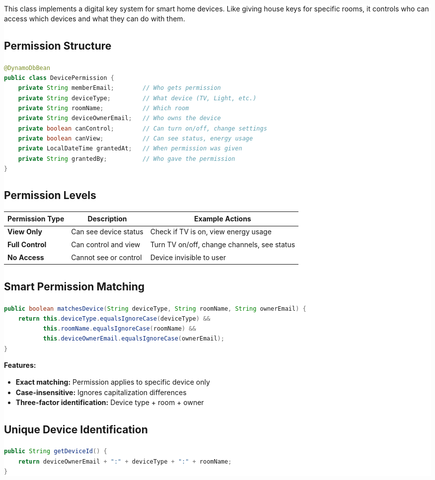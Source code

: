 This class implements a digital key system for smart home devices. Like giving house keys for specific rooms, it controls who can access which devices and what they can do with them.

## Permission Structure

```java
@DynamoDbBean
public class DevicePermission {
    private String memberEmail;        // Who gets permission
    private String deviceType;         // What device (TV, Light, etc.)
    private String roomName;           // Which room
    private String deviceOwnerEmail;   // Who owns the device
    private boolean canControl;        // Can turn on/off, change settings
    private boolean canView;           // Can see status, energy usage
    private LocalDateTime grantedAt;   // When permission was given
    private String grantedBy;          // Who gave the permission
}
```

## Permission Levels

| Permission Type | Description | Example Actions |
|----------------|-------------|-----------------|
| **View Only** | Can see device status | Check if TV is on, view energy usage |
| **Full Control** | Can control and view | Turn TV on/off, change channels, see status |
| **No Access** | Cannot see or control | Device invisible to user |

## Smart Permission Matching

```java
public boolean matchesDevice(String deviceType, String roomName, String ownerEmail) {
    return this.deviceType.equalsIgnoreCase(deviceType) &&
           this.roomName.equalsIgnoreCase(roomName) &&
           this.deviceOwnerEmail.equalsIgnoreCase(ownerEmail);
}
```

**Features:**
- **Exact matching:** Permission applies to specific device only
- **Case-insensitive:** Ignores capitalization differences
- **Three-factor identification:** Device type + room + owner

## Unique Device Identification

```java
public String getDeviceId() {
    return deviceOwnerEmail + ":" + deviceType + ":" + roomName;
}
```

